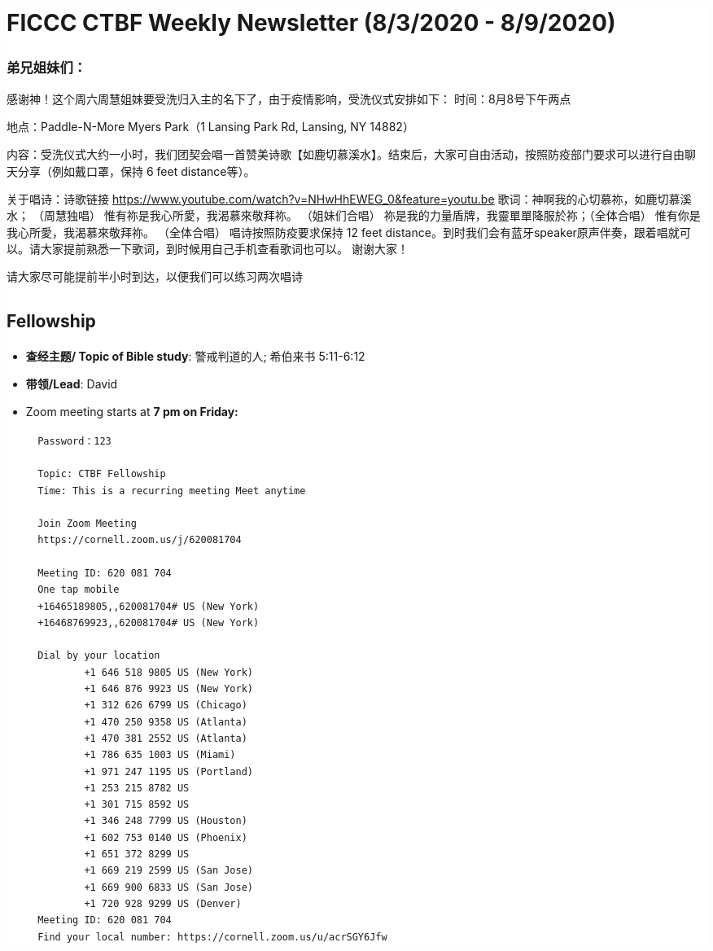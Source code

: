 
# FICCC CTBF Weekly Newsletter (8/3/2020 - 8/9/2020)

 
### 弟兄姐妹们：
感谢神！这个周六周慧姐妹要受洗归入主的名下了，由于疫情影响，受洗仪式安排如下：
时间：8月8号下午两点

地点：Paddle-N-More Myers Park（1 Lansing Park Rd, Lansing, NY 14882）

内容：受洗仪式大约一小时，我们团契会唱一首赞美诗歌【如鹿切慕溪水】。结束后，大家可自由活动，按照防疫部门要求可以进行自由聊天分享（例如戴口罩，保持 6 feet distance等）。

关于唱诗：诗歌链接 https://www.youtube.com/watch?v=NHwHhEWEG_0&feature=youtu.be
       歌词：神啊我的心切慕祢，如鹿切慕溪水；       （周慧独唱）
                  惟有祢是我心所愛，我渴慕來敬拜祢。   （姐妹们合唱）
                  祢是我的力量盾牌，我靈單單降服於祢；（全体合唱）
                  惟有你是我心所愛，我渴慕來敬拜祢。    （全体合唱）
唱诗按照防疫要求保持 12 feet distance。到时我们会有蓝牙speaker原声伴奏，跟着唱就可以。请大家提前熟悉一下歌词，到时候用自己手机查看歌词也可以。
谢谢大家！

请大家尽可能提前半小时到达，以便我们可以练习两次唱诗

## Fellowship
- **查经主题/ Topic of Bible study**: 警戒判道的人; 希伯来书 5:11-6:12
- **带领/Lead**: David
		


- Zoom meeting starts at **7 pm on Friday:**
		
		Password：123

		Topic: CTBF Fellowship
		Time: This is a recurring meeting Meet anytime
		
		Join Zoom Meeting
		https://cornell.zoom.us/j/620081704
		
		Meeting ID: 620 081 704
		One tap mobile
		+16465189805,,620081704# US (New York)
		+16468769923,,620081704# US (New York)
		
		Dial by your location
		        +1 646 518 9805 US (New York)
		        +1 646 876 9923 US (New York)
		        +1 312 626 6799 US (Chicago)
		        +1 470 250 9358 US (Atlanta)
		        +1 470 381 2552 US (Atlanta)
		        +1 786 635 1003 US (Miami)
		        +1 971 247 1195 US (Portland)
		        +1 253 215 8782 US
		        +1 301 715 8592 US
		        +1 346 248 7799 US (Houston)
		        +1 602 753 0140 US (Phoenix)
		        +1 651 372 8299 US
		        +1 669 219 2599 US (San Jose)
		        +1 669 900 6833 US (San Jose)
		        +1 720 928 9299 US (Denver)
		Meeting ID: 620 081 704
		Find your local number: https://cornell.zoom.us/u/acrSGY6Jfw
		